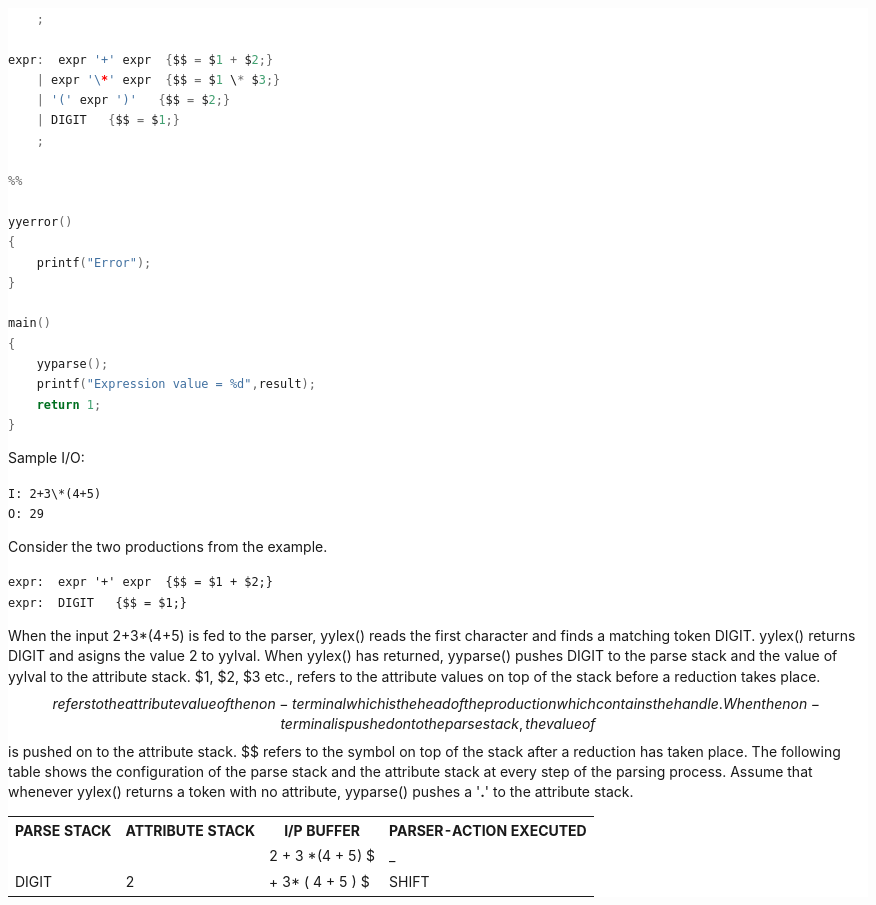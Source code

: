 ```c
    ;

expr:  expr '+' expr  {$$ = $1 + $2;}
    | expr '\*' expr  {$$ = $1 \* $3;}
    | '(' expr ')'   {$$ = $2;}
    | DIGIT   {$$ = $1;}
    ;

%%

yyerror()
{
    printf("Error");
}

main()
{
    yyparse();
    printf("Expression value = %d",result);
    return 1;
}
```

Sample I/O:

```
I: 2+3\*(4+5)
O: 29
```

Consider the two productions from the example.

```
expr:  expr '+' expr  {$$ = $1 + $2;}
expr:  DIGIT   {$$ = $1;}
```

When the input 2+3\*(4+5) is fed to the parser, yylex() reads the first character and finds a matching token DIGIT. yylex() returns DIGIT and asigns the value 2 to yylval. When yylex() has returned, yyparse() pushes DIGIT to the parse stack and the value of yylval to the attribute stack. $1, $2, $3 etc., refers to the attribute values on top of the stack before a reduction takes place. $$ refers to the attribute value of the non-terminal which is the head of the production which contains the handle. When the non-terminal is pushed on to the parse stack, the value of $$ is pushed on to the attribute stack. $$ refers to the symbol on top of the stack after a reduction has taken place. The following table shows the configuration of the parse stack and the attribute stack at every step of the parsing process. Assume that whenever yylex() returns a token with no attribute, yyparse() pushes a '**.**' to the attribute stack.

<table class="tg">
<tbody><tr>
<th class="tg-e3zv">PARSE STACK<br></th>
<th class="tg-e3zv">ATTRIBUTE STACK<br></th>
<th class="tg-e3zv">I/P BUFFER<br></th>
<th class="tg-e3zv">PARSER-ACTION EXECUTED<br></th>
</tr>
<tr>
<td class="tg-031e"></td>
<td class="tg-031e"></td>
<td class="tg-031e">2 + 3 *(4 + 5) $<br></td>
<td class="tg-031e">_</td>
</tr>
<tr>
<td class="tg-031e">DIGIT</td>
<td class="tg-031e">2</td>
<td class="tg-031e">+ 3* ( 4 + 5 ) $<br></td>
<td class="tg-031e">SHIFT</td>